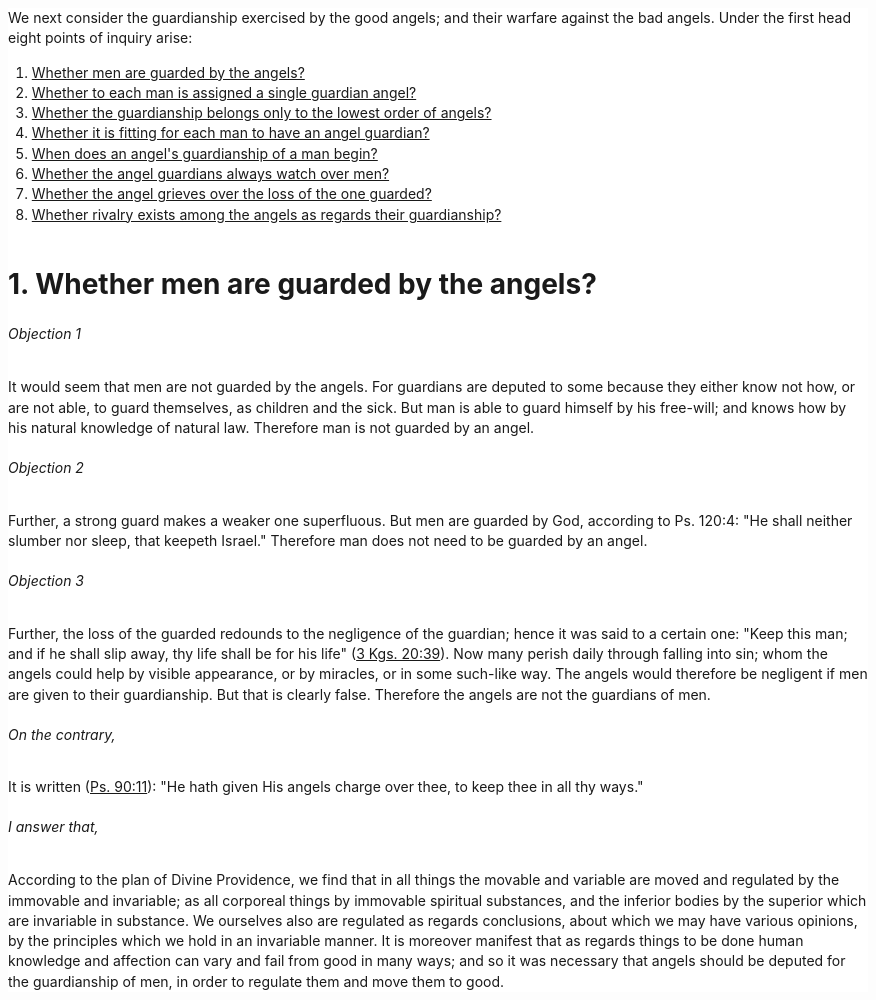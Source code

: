 We next consider the guardianship exercised by the good angels; and their warfare against the bad angels. Under the first head eight points of inquiry arise:  

1. [ Whether men are guarded by the angels?](#1.%20Whether%20men%20are%20guarded%20by%20the%20angels?)
2. [ Whether to each man is assigned a single guardian angel?](#2.%20Whether%20each%20man%20is%20guarded%20by%20an%20angel?)
3. [ Whether the guardianship belongs only to the lowest order of angels?](#3.%20Whether%20to%20guard%20men%20belongs%20only%20to%20the%20lowest%20order%20of%20angels?)
4. [ Whether it is fitting for each man to have an angel guardian?](#4.%20Whether%20angels%20are%20appointed%20to%20the%20guardianship%20of%20all%20men?)
5. [ When does an angel's guardianship of a man begin?](#5.%20Whether%20an%20angel%20is%20appointed%20to%20guard%20a%20man%20from%20his%20birth?)
6. [ Whether the angel guardians always watch over men?](#6.%20Whether%20the%20angel%20guardian%20ever%20forsakes%20a%20man?)
7. [ Whether the angel grieves over the loss of the one guarded?](#7.%20Whether%20angels%20grieve%20for%20the%20ills%20of%20those%20whom%20they%20guard?)
8. [ Whether rivalry exists among the angels as regards their guardianship?  ](#8.%20Whether%20there%20can%20be%20strife%20or%20discord%20among%20the%20angels?)



# 1. Whether men are guarded by the angels? 

###### Objection 1
It would seem that men are not guarded by the angels. For guardians are deputed to some because they either know not how, or are not able, to guard themselves, as children and the sick. But man is able to guard himself by his free-will; and knows how by his natural knowledge of natural law. Therefore man is not guarded by an angel.  

###### Objection 2
Further, a strong guard makes a weaker one superfluous. But men are guarded by God, according to Ps. 120:4: "He shall neither slumber nor sleep, that keepeth Israel." Therefore man does not need to be guarded by an angel.  

###### Objection 3
Further, the loss of the guarded redounds to the negligence of the guardian; hence it was said to a certain one: "Keep this man; and if he shall slip away, thy life shall be for his life" ([3 Kgs. 20:39](http://bible.gospelcom.net/bible?1+Kgs++20:39)). Now many perish daily through falling into sin; whom the angels could help by visible appearance, or by miracles, or in some such-like way. The angels would therefore be negligent if men are given to their guardianship. But that is clearly false. Therefore the angels are not the guardians of men.  

###### On the contrary,
It is written ([Ps. 90:11](http://bible.gospelcom.net/bible?Ps++90:11)): "He hath given His angels charge over thee, to keep thee in all thy ways."

###### I answer that,
According to the plan of Divine Providence, we find that in all things the movable and variable are moved and regulated by the immovable and invariable; as all corporeal things by immovable spiritual substances, and the inferior bodies by the superior which are invariable in substance. We ourselves also are regulated as regards conclusions, about which we may have various opinions, by the principles which we hold in an invariable manner. It is moreover manifest that as regards things to be done human knowledge and affection can vary and fail from good in many ways; and so it was necessary that angels should be deputed for the guardianship of men, in order to regulate them and move them to good.  
